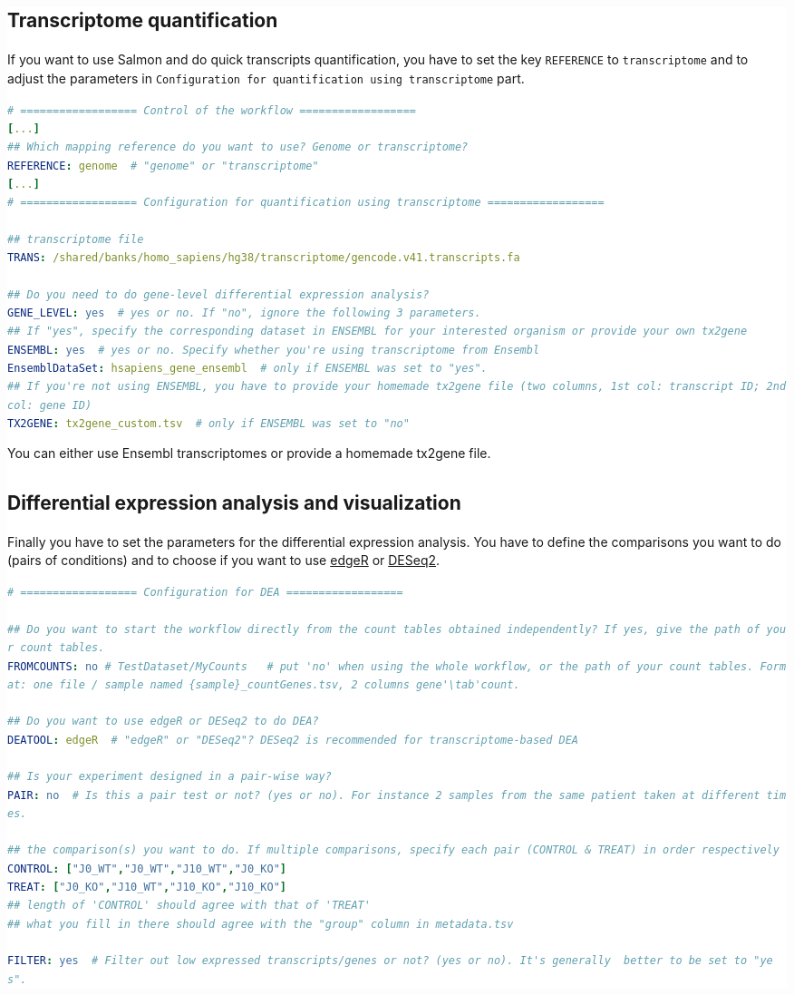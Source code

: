 ```yaml
```
## Transcriptome quantification

If you want to use Salmon and do quick transcripts quantification, you have to set the key `REFERENCE` to `transcriptome` and to adjust the parameters in `Configuration for quantification using transcriptome` part. 

```yaml
# ================== Control of the workflow ==================
[...]
## Which mapping reference do you want to use? Genome or transcriptome?
REFERENCE: genome  # "genome" or "transcriptome"
[...]
# ================== Configuration for quantification using transcriptome ==================

## transcriptome file
TRANS: /shared/banks/homo_sapiens/hg38/transcriptome/gencode.v41.transcripts.fa 

## Do you need to do gene-level differential expression analysis?
GENE_LEVEL: yes  # yes or no. If "no", ignore the following 3 parameters.
## If "yes", specify the corresponding dataset in ENSEMBL for your interested organism or provide your own tx2gene
ENSEMBL: yes  # yes or no. Specify whether you're using transcriptome from Ensembl 
EnsemblDataSet: hsapiens_gene_ensembl  # only if ENSEMBL was set to "yes". 
## If you're not using ENSEMBL, you have to provide your homemade tx2gene file (two columns, 1st col: transcript ID; 2nd col: gene ID)
TX2GENE: tx2gene_custom.tsv  # only if ENSEMBL was set to "no"
```
You can either use Ensembl transcriptomes or provide a homemade tx2gene file. 

## Differential expression analysis and visualization

Finally you have to set the parameters for the differential expression analysis. You have to define the comparisons you want to do (pairs of conditions) and to choose if you want to use [edgeR](https://bioconductor.org/packages/release/bioc/manuals/edgeR/man/edgeR.pdf) or [DESeq2](https://bioconductor.org/packages/release/bioc/manuals/DESeq2/man/DESeq2.pdf). 

```yaml
# ================== Configuration for DEA ==================

## Do you want to start the workflow directly from the count tables obtained independently? If yes, give the path of your count tables. 
FROMCOUNTS: no # TestDataset/MyCounts   # put 'no' when using the whole workflow, or the path of your count tables. Format: one file / sample named {sample}_countGenes.tsv, 2 columns gene'\tab'count. 

## Do you want to use edgeR or DESeq2 to do DEA?
DEATOOL: edgeR  # "edgeR" or "DESeq2"? DESeq2 is recommended for transcriptome-based DEA

## Is your experiment designed in a pair-wise way?
PAIR: no  # Is this a pair test or not? (yes or no). For instance 2 samples from the same patient taken at different times.

## the comparison(s) you want to do. If multiple comparisons, specify each pair (CONTROL & TREAT) in order respectively
CONTROL: ["J0_WT","J0_WT","J10_WT","J0_KO"]
TREAT: ["J0_KO","J10_WT","J10_KO","J10_KO"]
## length of 'CONTROL' should agree with that of 'TREAT'
## what you fill in there should agree with the "group" column in metadata.tsv

FILTER: yes  # Filter out low expressed transcripts/genes or not? (yes or no). It's generally  better to be set to "yes".
```


[1]:  {{site.baseurl}}/images/toc_icon.png
[2]:  #table-of-content "Back to table of content"